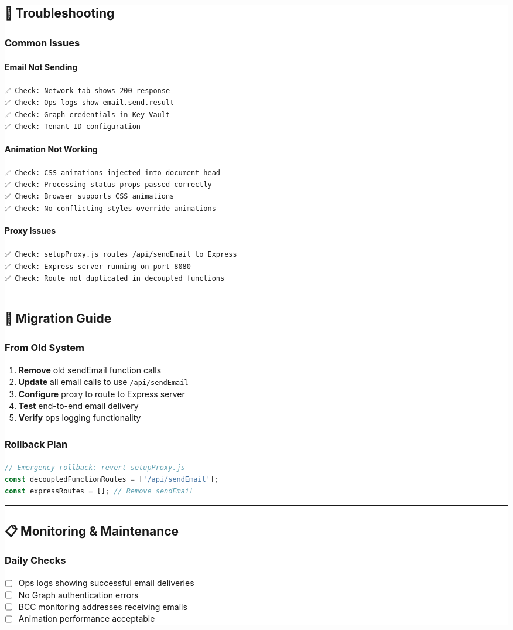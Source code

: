 
## 🚨 Troubleshooting

### Common Issues

#### Email Not Sending
```
✅ Check: Network tab shows 200 response
✅ Check: Ops logs show email.send.result
✅ Check: Graph credentials in Key Vault
✅ Check: Tenant ID configuration
```

#### Animation Not Working
```  
✅ Check: CSS animations injected into document head
✅ Check: Processing status props passed correctly
✅ Check: Browser supports CSS animations
✅ Check: No conflicting styles override animations
```

#### Proxy Issues
```
✅ Check: setupProxy.js routes /api/sendEmail to Express
✅ Check: Express server running on port 8080
✅ Check: Route not duplicated in decoupled functions
```

---

## 🔄 Migration Guide

### From Old System
1. **Remove** old sendEmail function calls
2. **Update** all email calls to use `/api/sendEmail`
3. **Configure** proxy to route to Express server
4. **Test** end-to-end email delivery
5. **Verify** ops logging functionality

### Rollback Plan
```javascript
// Emergency rollback: revert setupProxy.js
const decoupledFunctionRoutes = ['/api/sendEmail'];
const expressRoutes = []; // Remove sendEmail
```

---

## 📋 Monitoring & Maintenance

### Daily Checks
- [ ] Ops logs showing successful email deliveries
- [ ] No Graph authentication errors
- [ ] BCC monitoring addresses receiving emails
- [ ] Animation performance acceptable
